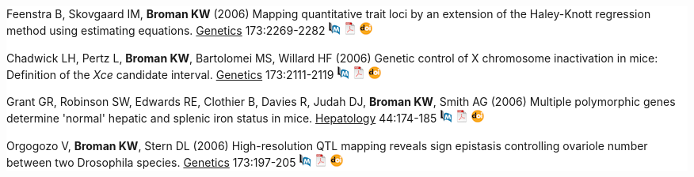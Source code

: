 

Feenstra B, Skovgaard IM, **Broman KW** (2006) Mapping quantitative trait loci
by an extension of the Haley-Knott regression method using estimating
equations.  [Genetics](http://www.genetics.org) 173:2269-2282
[![PubMed](icons16/pubmed-icon.png)](https://www.ncbi.nlm.nih.gov/pubmed/16702423)
[![pdf (290k)](icons16/pdf-icon.png)](http://www.genetics.org/content/genetics/173/4/2269.full.pdf)
[![doi](icons16/doi-icon.png)](https://doi.org/10.1534/genetics.106.058537)



Chadwick LH, Pertz L, **Broman
KW**, Bartolomei MS, Willard HF (2006)  Genetic control of X
chromosome inactivation in mice: Definition of the _Xce_ candidate
interval.  [Genetics](http://www.genetics.org) 173:2111-2119
[![PubMed](icons16/pubmed-icon.png)](https://www.ncbi.nlm.nih.gov/pubmed/16582439)
[![pdf (193k)](icons16/pdf-icon.png)](http://www.genetics.org/content/genetics/173/4/2103.full.pdf)
[![doi](icons16/doi-icon.png)](https://doi.org/10.1534/genetics.105.054882)



Grant GR, Robinson SW, Edwards RE, Clothier B, Davies R, Judah DJ,
**Broman KW**, Smith AG (2006)
Multiple polymorphic genes determine 'normal' hepatic and splenic iron
status in mice.  [Hepatology](http://www3.interscience.wiley.com/cgi-bin/jhome/106570044) 44:174-185
[![PubMed](icons16/pubmed-icon.png)](https://www.ncbi.nlm.nih.gov/pubmed/16799992)
[![pdf (902k)](icons16/pdf-icon.png)](https://aasldpubs.onlinelibrary.wiley.com/doi/epdf/10.1002/hep.21233)
[![doi](icons16/doi-icon.png)](https://doi.org/10.1002/hep.21233)



Orgogozo V, **Broman KW**, Stern DL (2006)
High-resolution QTL mapping reveals sign epistasis controlling
ovariole number between two Drosophila species.  [Genetics](http://www.genetics.org) 173:197-205
[![PubMed](icons16/pubmed-icon.png)](https://www.ncbi.nlm.nih.gov/pubmed/16489225)
[![pdf (425k)](icons16/pdf-icon.png)](http://www.genetics.org/content/genetics/173/1/197.full.pdf)
[![doi](icons16/doi-icon.png)](https://doi.org/10.1534/genetics.105.054098)
